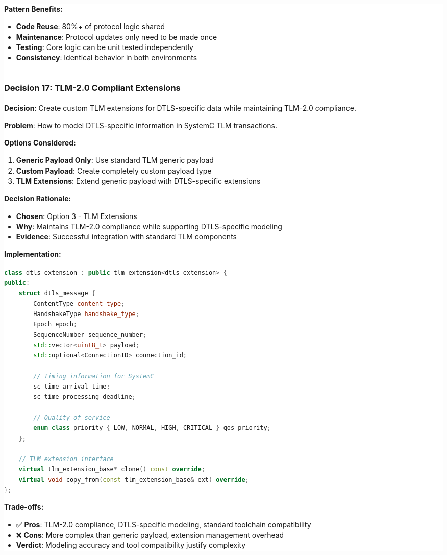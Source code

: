 **Pattern Benefits:**
- **Code Reuse**: 80%+ of protocol logic shared
- **Maintenance**: Protocol updates only need to be made once
- **Testing**: Core logic can be unit tested independently
- **Consistency**: Identical behavior in both environments

---

### Decision 17: TLM-2.0 Compliant Extensions

**Decision**: Create custom TLM extensions for DTLS-specific data while maintaining TLM-2.0 compliance.

**Problem**: How to model DTLS-specific information in SystemC TLM transactions.

**Options Considered:**
1. **Generic Payload Only**: Use standard TLM generic payload
2. **Custom Payload**: Create completely custom payload type
3. **TLM Extensions**: Extend generic payload with DTLS-specific extensions

**Decision Rationale:**
- **Chosen**: Option 3 - TLM Extensions
- **Why**: Maintains TLM-2.0 compliance while supporting DTLS-specific modeling
- **Evidence**: Successful integration with standard TLM components

**Implementation:**
```cpp
class dtls_extension : public tlm_extension<dtls_extension> {
public:
    struct dtls_message {
        ContentType content_type;
        HandshakeType handshake_type;
        Epoch epoch;
        SequenceNumber sequence_number;
        std::vector<uint8_t> payload;
        std::optional<ConnectionID> connection_id;
        
        // Timing information for SystemC
        sc_time arrival_time;
        sc_time processing_deadline;
        
        // Quality of service
        enum class priority { LOW, NORMAL, HIGH, CRITICAL } qos_priority;
    };
    
    // TLM extension interface
    virtual tlm_extension_base* clone() const override;
    virtual void copy_from(const tlm_extension_base& ext) override;
};
```

**Trade-offs:**
- ✅ **Pros**: TLM-2.0 compliance, DTLS-specific modeling, standard toolchain compatibility
- ❌ **Cons**: More complex than generic payload, extension management overhead
- **Verdict**: Modeling accuracy and tool compatibility justify complexity

